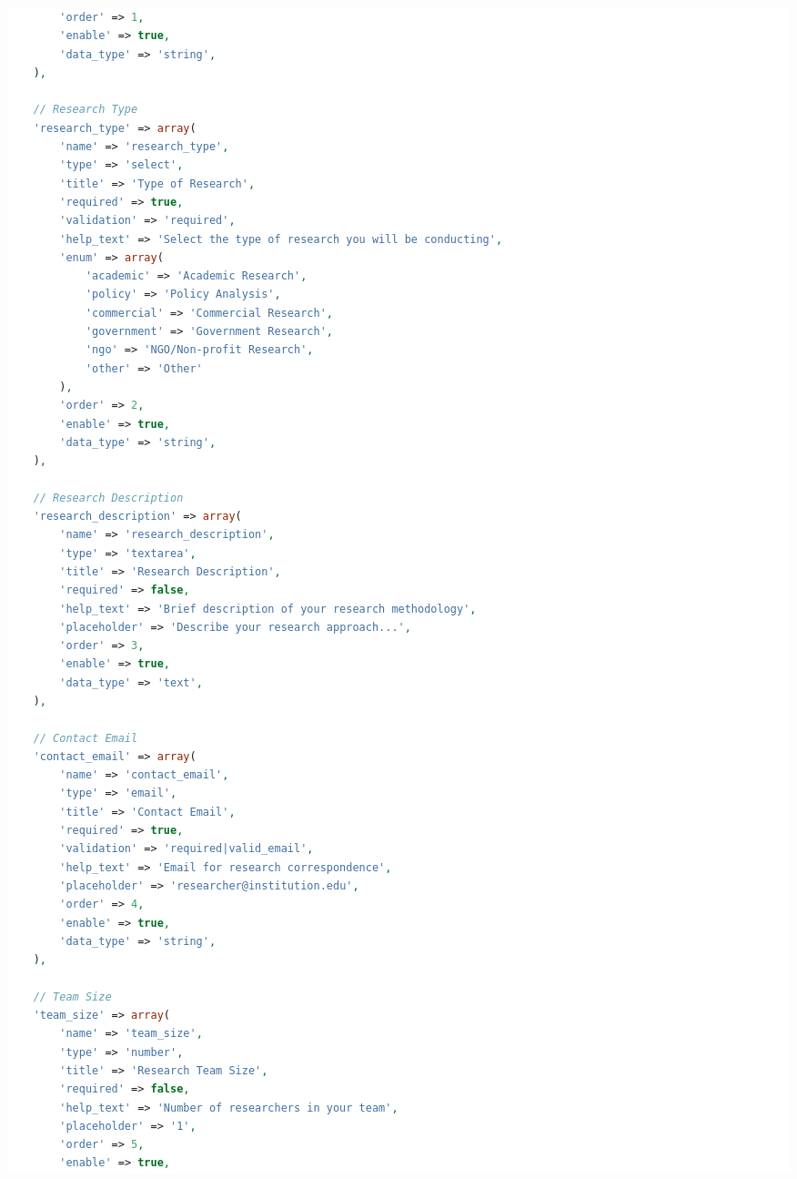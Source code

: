 ```php
        'order' => 1,
        'enable' => true,
        'data_type' => 'string',
    ),
    
    // Research Type
    'research_type' => array(
        'name' => 'research_type',
        'type' => 'select',
        'title' => 'Type of Research',
        'required' => true,
        'validation' => 'required',
        'help_text' => 'Select the type of research you will be conducting',
        'enum' => array(
            'academic' => 'Academic Research',
            'policy' => 'Policy Analysis',
            'commercial' => 'Commercial Research',
            'government' => 'Government Research',
            'ngo' => 'NGO/Non-profit Research',
            'other' => 'Other'
        ),
        'order' => 2,
        'enable' => true,
        'data_type' => 'string',
    ),
    
    // Research Description
    'research_description' => array(
        'name' => 'research_description',
        'type' => 'textarea',
        'title' => 'Research Description',
        'required' => false,
        'help_text' => 'Brief description of your research methodology',
        'placeholder' => 'Describe your research approach...',
        'order' => 3,
        'enable' => true,
        'data_type' => 'text',
    ),
    
    // Contact Email
    'contact_email' => array(
        'name' => 'contact_email',
        'type' => 'email',
        'title' => 'Contact Email',
        'required' => true,
        'validation' => 'required|valid_email',
        'help_text' => 'Email for research correspondence',
        'placeholder' => 'researcher@institution.edu',
        'order' => 4,
        'enable' => true,
        'data_type' => 'string',
    ),
    
    // Team Size
    'team_size' => array(
        'name' => 'team_size',
        'type' => 'number',
        'title' => 'Research Team Size',
        'required' => false,
        'help_text' => 'Number of researchers in your team',
        'placeholder' => '1',
        'order' => 5,
        'enable' => true,
```